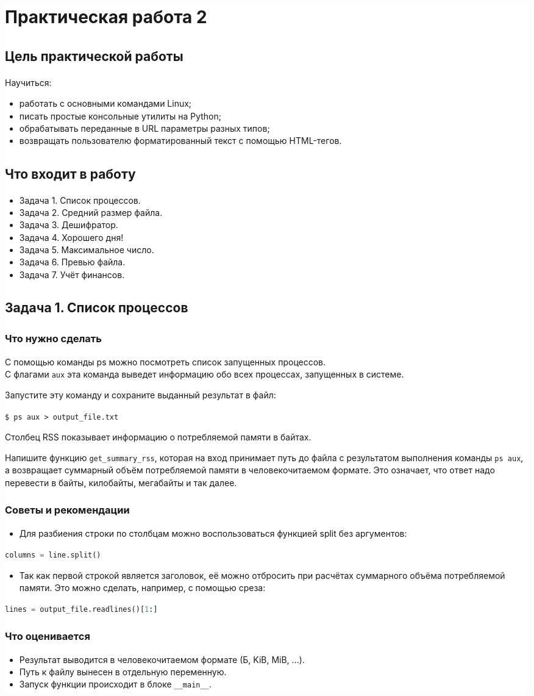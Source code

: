 # Практическая работа 2
## Цель практической работы
Научиться:
- работать с основными командами Linux;
- писать простые консольные утилиты на Python;
- обрабатывать переданные в URL параметры разных типов;
- возвращать пользователю форматированный текст с помощью HTML-тегов.

## Что входит в работу
- Задача 1. Список процессов.
- Задача 2. Средний размер файла.
- Задача 3. Дешифратор.
- Задача 4. Хорошего дня!
- Задача 5. Максимальное число.
- Задача 6. Превью файла.
- Задача 7. Учёт финансов.

## Задача 1. Список процессов
### Что нужно сделать
С помощью команды ps можно посмотреть список запущенных процессов.<br>
С флагами `aux` эта команда выведет информацию обо всех процессах, запущенных в системе.

Запустите эту команду и сохраните выданный результат в файл:

`$ ps aux > output_file.txt`

Столбец RSS показывает информацию о потребляемой памяти в байтах.

Напишите функцию `get_summary_rss`, которая на вход принимает путь до файла с результатом выполнения команды `ps aux`, а возвращает суммарный объём потребляемой памяти в человекочитаемом формате. Это означает, что ответ надо перевести в байты, килобайты, мегабайты и так далее.
### Советы и рекомендации
- Для разбиения строки по столбцам можно воспользоваться функцией split без аргументов:

```python
columns = line.split()
```

- Так как первой строкой является заголовок, её можно отбросить при расчётах суммарного объёма потребляемой памяти. Это можно сделать, например, с помощью среза:

```python
lines = output_file.readlines()[1:]
```

### Что оценивается
- Результат выводится в человекочитаемом формате (Б, KiB, MiB, …).
- Путь к файлу вынесен в отдельную переменную.
- Запуск функции происходит в блоке `__main__`.
